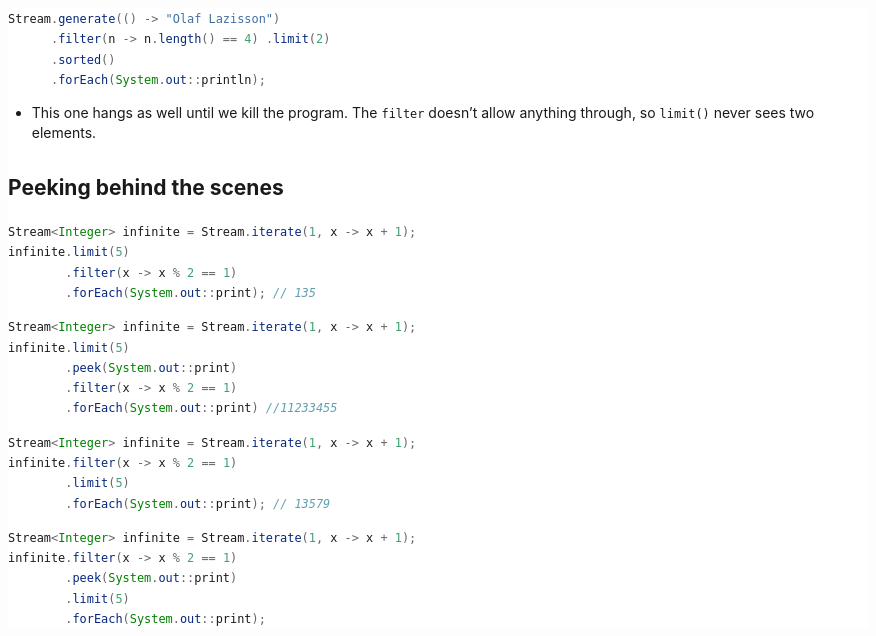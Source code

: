 ```java
Stream.generate(() -> "Olaf Lazisson") 
      .filter(n -> n.length() == 4) .limit(2)
      .sorted() 
      .forEach(System.out::println);
```
- This one hangs as well until we kill the program. The `filter` doesn’t allow anything through, so `limit()` never sees two elements.

Peeking behind the scenes
----

```java
Stream<Integer> infinite = Stream.iterate(1, x -> x + 1); 
infinite.limit(5)
        .filter(x -> x % 2 == 1) 
        .forEach(System.out::print); // 135
```

```java
Stream<Integer> infinite = Stream.iterate(1, x -> x + 1); 
infinite.limit(5)
        .peek(System.out::print) 
        .filter(x -> x % 2 == 1) 
        .forEach(System.out::print) //11233455
```

```java
Stream<Integer> infinite = Stream.iterate(1, x -> x + 1); 
infinite.filter(x -> x % 2 == 1)
        .limit(5) 
        .forEach(System.out::print); // 13579
```

```java
Stream<Integer> infinite = Stream.iterate(1, x -> x + 1); 
infinite.filter(x -> x % 2 == 1)
        .peek(System.out::print) 
        .limit(5) 
        .forEach(System.out::print);
```
